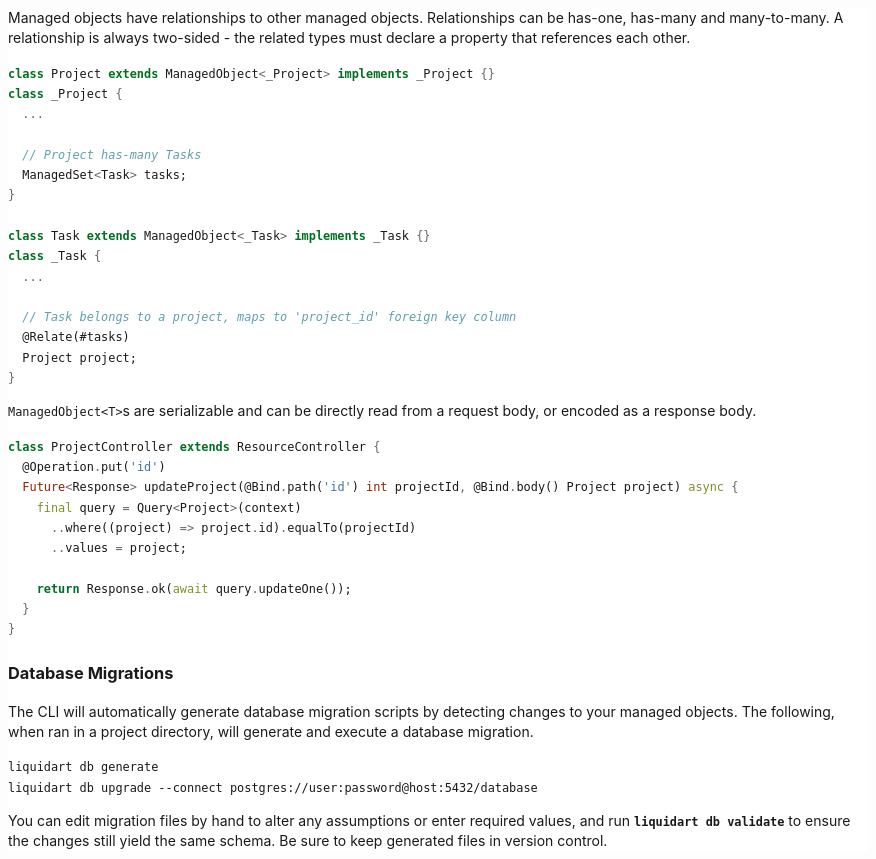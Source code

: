 Managed objects have relationships to other managed objects. Relationships can be has-one, has-many and many-to-many. A relationship is always two-sided - the related types must declare a property that references each other.

```dart
class Project extends ManagedObject<_Project> implements _Project {}
class _Project {
  ...

  // Project has-many Tasks
  ManagedSet<Task> tasks;
}

class Task extends ManagedObject<_Task> implements _Task {}
class _Task {
  ...

  // Task belongs to a project, maps to 'project_id' foreign key column
  @Relate(#tasks)
  Project project;
}
```

`ManagedObject<T>`s are serializable and can be directly read from a request body, or encoded as a response body.

```dart
class ProjectController extends ResourceController {
  @Operation.put('id')
  Future<Response> updateProject(@Bind.path('id') int projectId, @Bind.body() Project project) async {
    final query = Query<Project>(context)
      ..where((project) => project.id).equalTo(projectId)
      ..values = project;

    return Response.ok(await query.updateOne());
  }
}
```

### Database Migrations

The CLI will automatically generate database migration scripts by detecting changes to your managed objects. The following, when ran in a project directory, will generate and execute a database migration.

```
liquidart db generate
liquidart db upgrade --connect postgres://user:password@host:5432/database
```

You can edit migration files by hand to alter any assumptions or enter required values, and run **`liquidart db validate`** to ensure the changes still yield the same schema. Be sure to keep generated files in version control.
